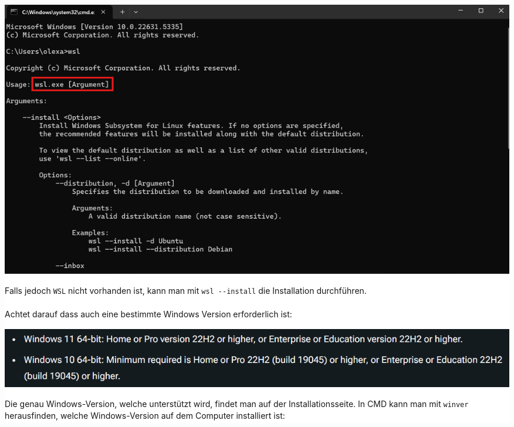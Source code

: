 ![](../assets/docker_11.png)

Falls jedoch `WSL` nicht vorhanden ist, kann man mit `wsl --install` die Installation durchführen.
<br>
<br>
Achtet darauf dass auch eine bestimmte Windows Version erforderlich ist:

![](../assets/docker_12.png)

Die genau Windows-Version, welche unterstützt wird, findet man auf der Installationsseite. In CMD kann man mit `winver` herausfinden, welche Windows-Version auf dem Computer installiert ist:
